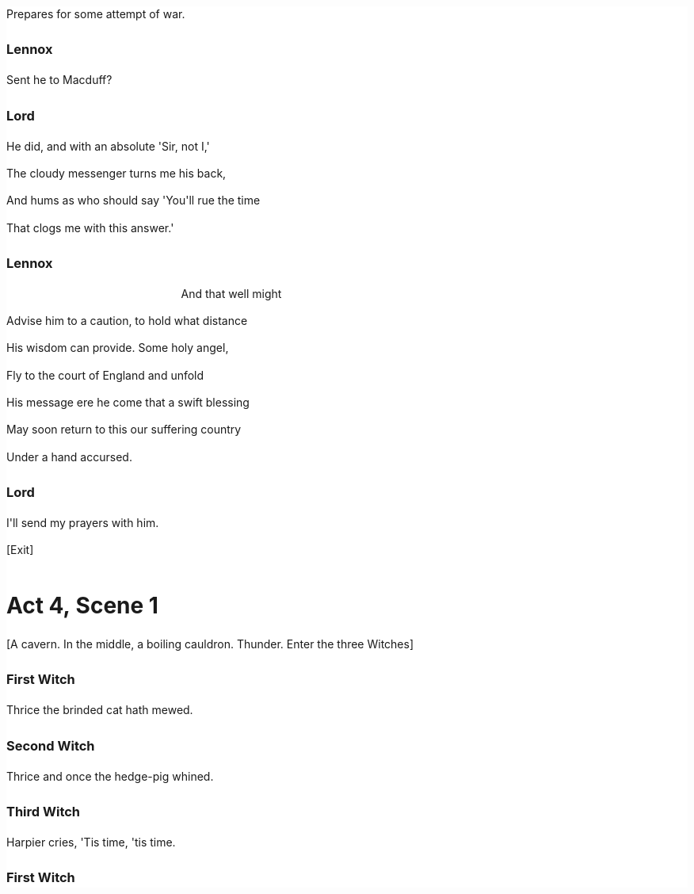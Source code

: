 Prepares for some attempt of war.

### Lennox

Sent he to Macduff?

### Lord

He did, and with an absolute 'Sir, not I,'

The cloudy messenger turns me his back,

And hums as who should say 'You'll rue the time

That clogs me with this answer.'

### Lennox

                                                        And that well might

Advise him to a caution, to hold what distance

His wisdom can provide. Some holy angel,

Fly to the court of England and unfold

His message ere he come that a swift blessing

May soon return to this our suffering country

Under a hand accursed.

### Lord

I'll send my prayers with him.

[Exit]

# Act 4, Scene 1

[A cavern. In the middle, a boiling cauldron. Thunder. Enter the three Witches]

### First Witch

Thrice the brinded cat hath mewed.

### Second Witch

Thrice and once the hedge-pig whined.

### Third Witch

Harpier cries, 'Tis time, 'tis time.

### First Witch
